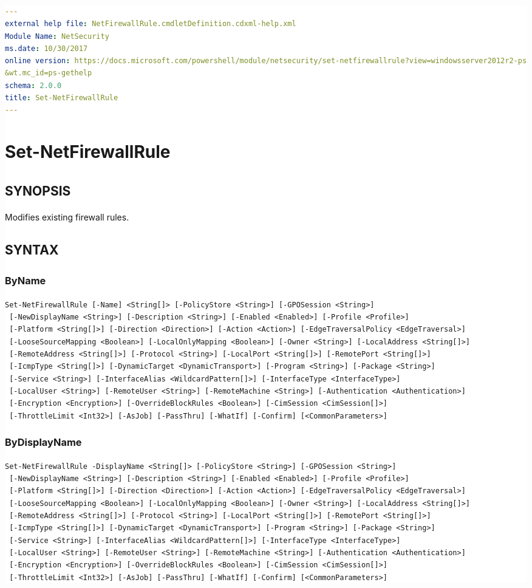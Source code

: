 ```yaml
---
external help file: NetFirewallRule.cmdletDefinition.cdxml-help.xml
Module Name: NetSecurity
ms.date: 10/30/2017
online version: https://docs.microsoft.com/powershell/module/netsecurity/set-netfirewallrule?view=windowsserver2012r2-ps&wt.mc_id=ps-gethelp
schema: 2.0.0
title: Set-NetFirewallRule
---
```


# Set-NetFirewallRule

## SYNOPSIS
Modifies existing firewall rules.

## SYNTAX

### ByName
```
Set-NetFirewallRule [-Name] <String[]> [-PolicyStore <String>] [-GPOSession <String>]
 [-NewDisplayName <String>] [-Description <String>] [-Enabled <Enabled>] [-Profile <Profile>]
 [-Platform <String[]>] [-Direction <Direction>] [-Action <Action>] [-EdgeTraversalPolicy <EdgeTraversal>]
 [-LooseSourceMapping <Boolean>] [-LocalOnlyMapping <Boolean>] [-Owner <String>] [-LocalAddress <String[]>]
 [-RemoteAddress <String[]>] [-Protocol <String>] [-LocalPort <String[]>] [-RemotePort <String[]>]
 [-IcmpType <String[]>] [-DynamicTarget <DynamicTransport>] [-Program <String>] [-Package <String>]
 [-Service <String>] [-InterfaceAlias <WildcardPattern[]>] [-InterfaceType <InterfaceType>]
 [-LocalUser <String>] [-RemoteUser <String>] [-RemoteMachine <String>] [-Authentication <Authentication>]
 [-Encryption <Encryption>] [-OverrideBlockRules <Boolean>] [-CimSession <CimSession[]>]
 [-ThrottleLimit <Int32>] [-AsJob] [-PassThru] [-WhatIf] [-Confirm] [<CommonParameters>]
```

### ByDisplayName
```
Set-NetFirewallRule -DisplayName <String[]> [-PolicyStore <String>] [-GPOSession <String>]
 [-NewDisplayName <String>] [-Description <String>] [-Enabled <Enabled>] [-Profile <Profile>]
 [-Platform <String[]>] [-Direction <Direction>] [-Action <Action>] [-EdgeTraversalPolicy <EdgeTraversal>]
 [-LooseSourceMapping <Boolean>] [-LocalOnlyMapping <Boolean>] [-Owner <String>] [-LocalAddress <String[]>]
 [-RemoteAddress <String[]>] [-Protocol <String>] [-LocalPort <String[]>] [-RemotePort <String[]>]
 [-IcmpType <String[]>] [-DynamicTarget <DynamicTransport>] [-Program <String>] [-Package <String>]
 [-Service <String>] [-InterfaceAlias <WildcardPattern[]>] [-InterfaceType <InterfaceType>]
 [-LocalUser <String>] [-RemoteUser <String>] [-RemoteMachine <String>] [-Authentication <Authentication>]
 [-Encryption <Encryption>] [-OverrideBlockRules <Boolean>] [-CimSession <CimSession[]>]
 [-ThrottleLimit <Int32>] [-AsJob] [-PassThru] [-WhatIf] [-Confirm] [<CommonParameters>]
```
